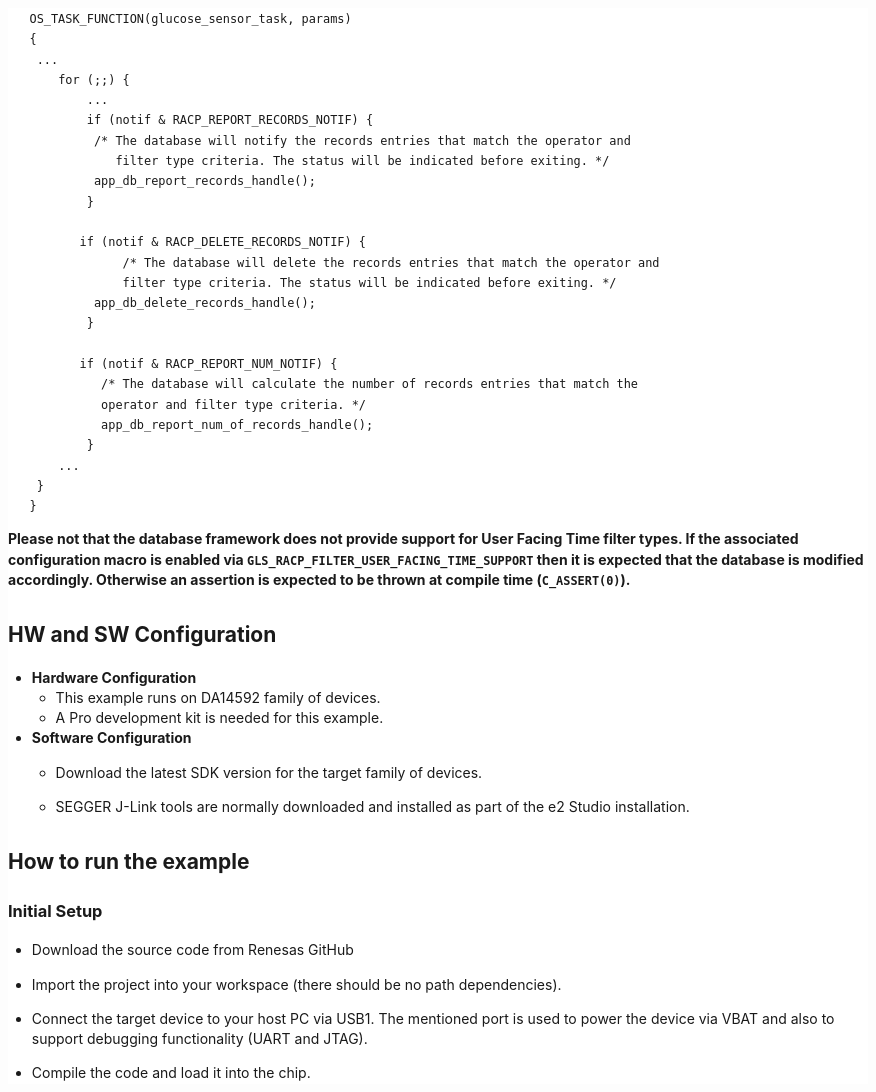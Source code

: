 
       OS_TASK_FUNCTION(glucose_sensor_task, params)
       {
       	...
           for (;;) {
               ...
               if (notif & RACP_REPORT_RECORDS_NOTIF) {
               	/* The database will notify the records entries that match the operator and 
               	   filter type criteria. The status will be indicated before exiting. */
               	app_db_report_records_handle();
               }
               
              if (notif & RACP_DELETE_RECORDS_NOTIF) {
              		/* The database will delete the records entries that match the operator and 
                 	filter type criteria. The status will be indicated before exiting. */
               	app_db_delete_records_handle();
               }
           
              if (notif & RACP_REPORT_NUM_NOTIF) {
                 /* The database will calculate the number of records entries that match the
                 operator and filter type criteria. */
                 app_db_report_num_of_records_handle();
               }
           ...
       	}
       }
   **Please not that the database framework does not provide support for User Facing Time filter types. If the associated configuration macro is enabled via `GLS_RACP_FILTER_USER_FACING_TIME_SUPPORT` then it is expected that the database is modified accordingly. Otherwise an assertion is expected to be thrown at compile time (`C_ASSERT(0)`).** 

## HW and SW Configuration

  - **Hardware Configuration**
    - This example runs on DA14592 family of devices.
    - A Pro development kit is needed for this example.
  - **Software Configuration**
    - Download the latest SDK version for the target family of devices.

    - SEGGER J-Link tools are normally downloaded and installed as part of the e2 Studio installation.

## How to run the example

### Initial Setup

- Download the source code from Renesas GitHub

- Import the project into your workspace (there should be no path dependencies).

- Connect the target device to your host PC via USB1. The mentioned port is used to power the device via VBAT and also to support debugging functionality (UART and JTAG).

- Compile the code and load it into the chip.

